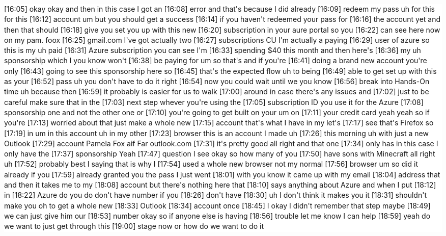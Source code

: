 [16:05] okay okay and then in this case I got an
[16:08] error and that's because I did already
[16:09] redeem my pass uh for this for this
[16:12] account um but you should get a success
[16:14] if you haven't redeemed your pass for
[16:16] the account yet and then that should
[16:18] give you set you up with this new
[16:20] subscription in your aure portal so you
[16:22] can see here now on my pam. foox
[16:25] gmail.com I've got actually two
[16:27] subscriptions CU I'm actually a paying
[16:29] user of azure so this is my uh paid
[16:31] Azure subscription you can see I'm
[16:33] spending $40 this month and then here's
[16:36] my uh sponsorship which I you know won't
[16:38] be paying for um so that's and if you're
[16:41] doing a brand new account you're only
[16:43] going to see this sponsorship here so
[16:45] that's the expected flow uh to being
[16:49] able to get set up with this as your
[16:52] pass uh you don't have to do it right
[16:54] now you could wait until we you know
[16:56] break into Hands-On time uh because then
[16:59] it probably is easier for us to walk
[17:00] around in case there's any issues and
[17:02] just to be careful make sure that in the
[17:03] next step whever you're using the
[17:05] subscription ID you use it for the Azure
[17:08] sponsorship one and not the other one or
[17:10] you're going to get built on your um on
[17:11] your credit card yeah yeah so if you're
[17:13] worried about that just make a whole new
[17:15] account that's what I have in my let's
[17:17] see that's Firefox so
[17:19] in um in this account uh in my other
[17:23] browser this is an account I made uh
[17:26] this morning uh with just a new Outlook
[17:29] account Pamela Fox aif Far outlook.com
[17:31] it's pretty good all right and that one
[17:34] only has in this case I only have the
[17:37] sponsorship Yeah
[17:47] question I see okay so how many of you
[17:50] have sons with Minecraft all right uh
[17:52] probably best I saying that is why I
[17:54] used a whole new browser not my normal
[17:56] browser um so did it already if you
[17:59] already granted you the pass I just went
[18:01] with you know it came up with my email
[18:04] address that and then it takes me to my
[18:08] account but there's nothing here that
[18:10] says anything about Azure and when I put
[18:12] in
[18:22] Azure do you do don't have number if you
[18:26] don't have
[18:30] uh I don't think it makes you it
[18:31] shouldn't make you oh to get a whole new
[18:33] Outlook
[18:34] account once
[18:45] I okay I didn't remember that step maybe
[18:49] we can just give him our
[18:53] number okay so if anyone else is having
[18:56] trouble let me know I can help
[18:59] yeah do we want to just get through this
[19:00] stage now or how do we want to do it